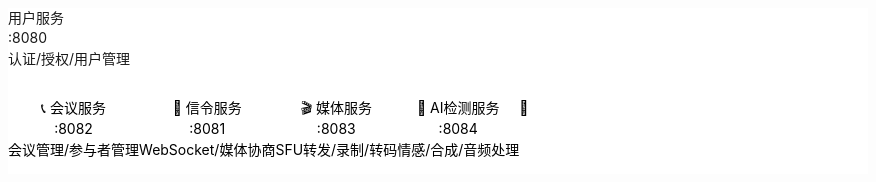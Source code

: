 用户服务<br>:8080<br>认证/授权/用户管理</p></span></div></foreignObject></g></g><g transform="translate(959.03125, 744)" id="flowchart-MeetingSvc-454" class="node default service"><rect height="102" width="212.390625" y="-51" x="-106.1953125" style="fill:#f3e5f5 !important;stroke:#4a148c !important;stroke-width:2px !important" class="basic label-container"></rect><g transform="translate(-76.1953125, -36)" style="color:#000 !important" class="label"><rect></rect><foreignObject height="72" width="152.390625"><div xmlns="http://www.w3.org/1999/xhtml" style="color: rgb(0, 0, 0) !important; display: table-cell; white-space: nowrap; line-height: 1.5; max-width: 200px; text-align: center;"><span class="nodeLabel" style="color:#000 !important"><p>📞 会议服务<br>:8082<br>会议管理/参与者管理</p></span></div></foreignObject></g></g><g transform="translate(1119.1875, 920)" id="flowchart-SignalSvc-455" class="node default service"><rect height="102" width="210.28125" y="-51" x="-105.140625" style="fill:#f3e5f5 !important;stroke:#4a148c !important;stroke-width:2px !important" class="basic label-container"></rect><g transform="translate(-75.140625, -36)" style="color:#000 !important" class="label"><rect></rect><foreignObject height="72" width="150.28125"><div xmlns="http://www.w3.org/1999/xhtml" style="color: rgb(0, 0, 0) !important; display: table-cell; white-space: nowrap; line-height: 1.5; max-width: 200px; text-align: center;"><span class="nodeLabel" style="color:#000 !important"><p>📡 信令服务<br>:8081<br>WebSocket/媒体协商</p></span></div></foreignObject></g></g><g transform="translate(1278.2890625, 1096)" id="flowchart-MediaSvc-456" class="node default service"><rect height="102" width="199.25" y="-51" x="-99.625" style="fill:#f3e5f5 !important;stroke:#4a148c !important;stroke-width:2px !important" class="basic label-container"></rect><g transform="translate(-69.625, -36)" style="color:#000 !important" class="label"><rect></rect><foreignObject height="72" width="139.25"><div xmlns="http://www.w3.org/1999/xhtml" style="color: rgb(0, 0, 0) !important; display: table-cell; white-space: nowrap; line-height: 1.5; max-width: 200px; text-align: center;"><span class="nodeLabel" style="color:#000 !important"><p>🎬 媒体服务<br>:8083<br>SFU转发/录制/转码</p></span></div></foreignObject></g></g><g transform="translate(1584.2109375, 1272)" id="flowchart-AISvc-457" class="node default service"><rect height="102" width="204.78125" y="-51" x="-102.390625" style="fill:#f3e5f5 !important;stroke:#4a148c !important;stroke-width:2px !important" class="basic label-container"></rect><g transform="translate(-72.390625, -36)" style="color:#000 !important" class="label"><rect></rect><foreignObject height="72" width="144.78125"><div xmlns="http://www.w3.org/1999/xhtml" style="color: rgb(0, 0, 0) !important; display: table-cell; white-space: nowrap; line-height: 1.5; max-width: 200px; text-align: center;"><span class="nodeLabel" style="color:#000 !important"><p>🤖 AI检测服务<br>:8084<br>情感/合成/音频处理</p></span></div></foreignObject></g></g><g transform="translate(709.03125, 1473)" id="flowchart-NotifySvc-458" class="node default service"><rect height="102" width="172.78125" y="-51" x="-86.390625" style="fill:#f3e5f5 !important;stroke:#4a148c !important;stroke-width:2px !important" class="basic label-container"></rect><g transform="translate(-56.390625, -36)" style="color:#000 !important" class="label"><rect></rect><foreignObject height="72" width="112.78125"><div xmlns="http://www.w3.org/1999/xhtml" style="color: rgb(0, 0, 0) !important; display: table-cell; white-space: nowrap; line-height: 1.5; max-width: 200px; text-align: center;"><span class="nodeLabel" style="color:#000 !important"><p>🔔